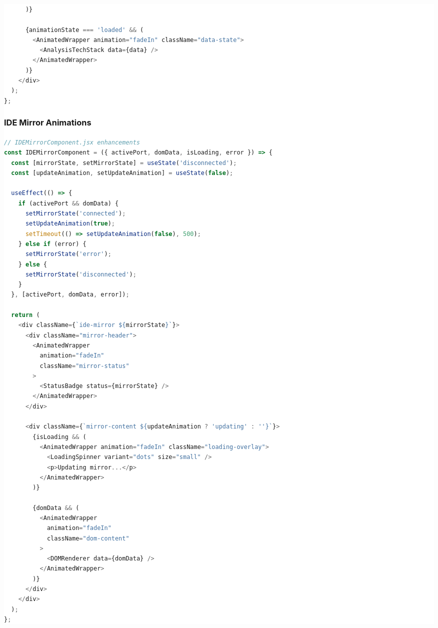 ```javascript
      )}
      
      {animationState === 'loaded' && (
        <AnimatedWrapper animation="fadeIn" className="data-state">
          <AnalysisTechStack data={data} />
        </AnimatedWrapper>
      )}
    </div>
  );
};
```

### IDE Mirror Animations
```javascript
// IDEMirrorComponent.jsx enhancements
const IDEMirrorComponent = ({ activePort, domData, isLoading, error }) => {
  const [mirrorState, setMirrorState] = useState('disconnected');
  const [updateAnimation, setUpdateAnimation] = useState(false);
  
  useEffect(() => {
    if (activePort && domData) {
      setMirrorState('connected');
      setUpdateAnimation(true);
      setTimeout(() => setUpdateAnimation(false), 500);
    } else if (error) {
      setMirrorState('error');
    } else {
      setMirrorState('disconnected');
    }
  }, [activePort, domData, error]);
  
  return (
    <div className={`ide-mirror ${mirrorState}`}>
      <div className="mirror-header">
        <AnimatedWrapper
          animation="fadeIn"
          className="mirror-status"
        >
          <StatusBadge status={mirrorState} />
        </AnimatedWrapper>
      </div>
      
      <div className={`mirror-content ${updateAnimation ? 'updating' : ''}`}>
        {isLoading && (
          <AnimatedWrapper animation="fadeIn" className="loading-overlay">
            <LoadingSpinner variant="dots" size="small" />
            <p>Updating mirror...</p>
          </AnimatedWrapper>
        )}
        
        {domData && (
          <AnimatedWrapper
            animation="fadeIn"
            className="dom-content"
          >
            <DOMRenderer data={domData} />
          </AnimatedWrapper>
        )}
      </div>
    </div>
  );
};
```
